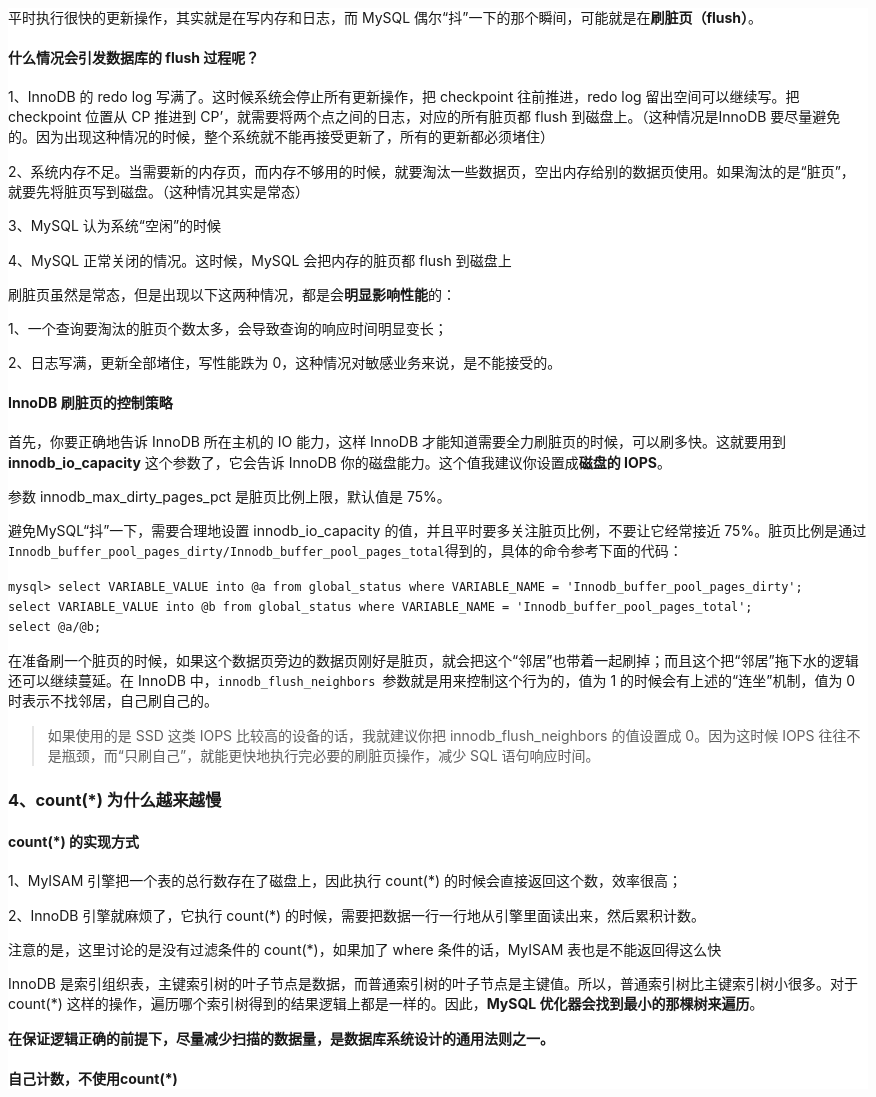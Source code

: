 平时执行很快的更新操作，其实就是在写内存和日志，而 MySQL 偶尔“抖”一下的那个瞬间，可能就是在**刷脏页（flush）**。

#### 什么情况会引发数据库的 flush 过程呢？

1、InnoDB 的 redo log 写满了。这时候系统会停止所有更新操作，把 checkpoint 往前推进，redo log 留出空间可以继续写。把 checkpoint 位置从 CP 推进到 CP’，就需要将两个点之间的日志，对应的所有脏页都 flush 到磁盘上。（这种情况是InnoDB 要尽量避免的。因为出现这种情况的时候，整个系统就不能再接受更新了，所有的更新都必须堵住）

2、系统内存不足。当需要新的内存页，而内存不够用的时候，就要淘汰一些数据页，空出内存给别的数据页使用。如果淘汰的是“脏页”，就要先将脏页写到磁盘。（这种情况其实是常态）

3、MySQL 认为系统“空闲”的时候

4、MySQL 正常关闭的情况。这时候，MySQL 会把内存的脏页都 flush 到磁盘上

刷脏页虽然是常态，但是出现以下这两种情况，都是会**明显影响性能**的：

1、一个查询要淘汰的脏页个数太多，会导致查询的响应时间明显变长；

2、日志写满，更新全部堵住，写性能跌为 0，这种情况对敏感业务来说，是不能接受的。

#### InnoDB 刷脏页的控制策略

首先，你要正确地告诉 InnoDB 所在主机的 IO 能力，这样 InnoDB 才能知道需要全力刷脏页的时候，可以刷多快。这就要用到 **innodb_io_capacity** 这个参数了，它会告诉 InnoDB 你的磁盘能力。这个值我建议你设置成**磁盘的 IOPS**。

参数 innodb_max_dirty_pages_pct 是脏页比例上限，默认值是 75%。

避免MySQL“抖”一下，需要合理地设置 innodb_io_capacity 的值，并且平时要多关注脏页比例，不要让它经常接近 75%。脏页比例是通过`Innodb_buffer_pool_pages_dirty/Innodb_buffer_pool_pages_total`得到的，具体的命令参考下面的代码：

```mysql
mysql> select VARIABLE_VALUE into @a from global_status where VARIABLE_NAME = 'Innodb_buffer_pool_pages_dirty';
select VARIABLE_VALUE into @b from global_status where VARIABLE_NAME = 'Innodb_buffer_pool_pages_total';
select @a/@b;
```

在准备刷一个脏页的时候，如果这个数据页旁边的数据页刚好是脏页，就会把这个“邻居”也带着一起刷掉；而且这个把“邻居”拖下水的逻辑还可以继续蔓延。在 InnoDB 中，`innodb_flush_neighbors `参数就是用来控制这个行为的，值为 1 的时候会有上述的“连坐”机制，值为 0 时表示不找邻居，自己刷自己的。

> 如果使用的是 SSD 这类 IOPS 比较高的设备的话，我就建议你把 innodb_flush_neighbors 的值设置成 0。因为这时候 IOPS 往往不是瓶颈，而“只刷自己”，就能更快地执行完必要的刷脏页操作，减少 SQL 语句响应时间。

### 4、count(*) 为什么越来越慢

#### count(*) 的实现方式

1、MyISAM 引擎把一个表的总行数存在了磁盘上，因此执行 count(*) 的时候会直接返回这个数，效率很高；

2、InnoDB 引擎就麻烦了，它执行 count(*) 的时候，需要把数据一行一行地从引擎里面读出来，然后累积计数。

注意的是，这里讨论的是没有过滤条件的 count(*)，如果加了 where 条件的话，MyISAM 表也是不能返回得这么快

InnoDB 是索引组织表，主键索引树的叶子节点是数据，而普通索引树的叶子节点是主键值。所以，普通索引树比主键索引树小很多。对于 count(*) 这样的操作，遍历哪个索引树得到的结果逻辑上都是一样的。因此，**MySQL 优化器会找到最小的那棵树来遍历**。

**在保证逻辑正确的前提下，尽量减少扫描的数据量，是数据库系统设计的通用法则之一。**

#### 自己计数，不使用count(*)
